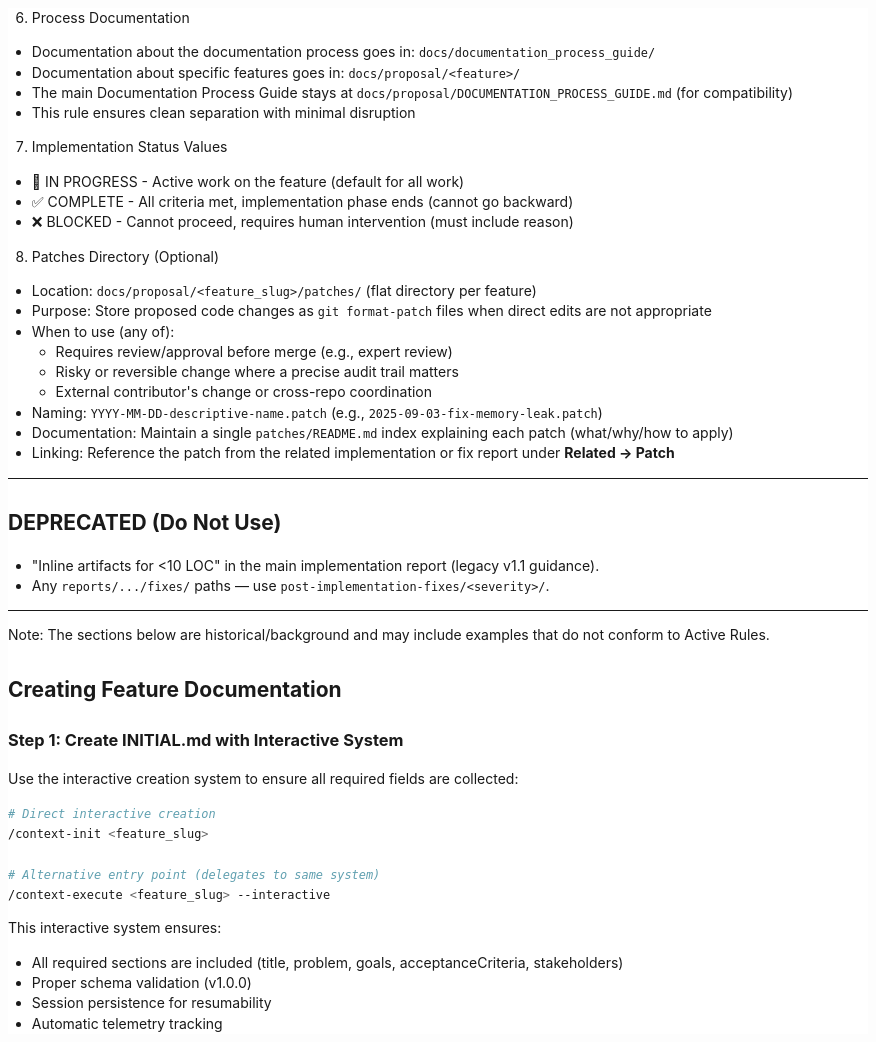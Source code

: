 6) Process Documentation
- Documentation about the documentation process goes in: `docs/documentation_process_guide/`
- Documentation about specific features goes in: `docs/proposal/<feature>/`
- The main Documentation Process Guide stays at `docs/proposal/DOCUMENTATION_PROCESS_GUIDE.md` (for compatibility)
- This rule ensures clean separation with minimal disruption

7) Implementation Status Values
- 🚧 IN PROGRESS - Active work on the feature (default for all work)
- ✅ COMPLETE - All criteria met, implementation phase ends (cannot go backward)
- ❌ BLOCKED - Cannot proceed, requires human intervention (must include reason)

8) Patches Directory (Optional)
- Location: `docs/proposal/<feature_slug>/patches/` (flat directory per feature)
- Purpose: Store proposed code changes as `git format-patch` files when direct edits are not appropriate
- When to use (any of):
  - Requires review/approval before merge (e.g., expert review)
  - Risky or reversible change where a precise audit trail matters
  - External contributor's change or cross-repo coordination
- Naming: `YYYY-MM-DD-descriptive-name.patch` (e.g., `2025-09-03-fix-memory-leak.patch`)
- Documentation: Maintain a single `patches/README.md` index explaining each patch (what/why/how to apply)
- Linking: Reference the patch from the related implementation or fix report under **Related → Patch**

---

## DEPRECATED (Do Not Use)

- "Inline artifacts for <10 LOC" in the main implementation report (legacy v1.1 guidance).
- Any `reports/.../fixes/` paths — use `post-implementation-fixes/<severity>/`.

---

Note: The sections below are historical/background and may include examples that do not conform to Active Rules.

## Creating Feature Documentation

### Step 1: Create INITIAL.md with Interactive System
Use the interactive creation system to ensure all required fields are collected:

```bash
# Direct interactive creation
/context-init <feature_slug>

# Alternative entry point (delegates to same system)
/context-execute <feature_slug> --interactive
```

This interactive system ensures:
- All required sections are included (title, problem, goals, acceptanceCriteria, stakeholders)
- Proper schema validation (v1.0.0)
- Session persistence for resumability
- Automatic telemetry tracking
